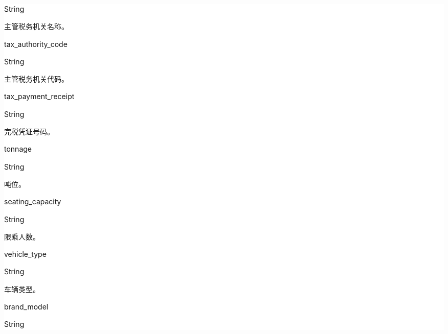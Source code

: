 <td class="cellrowborder" valign="top" width="16.57%" headers="mcps1.2.4.1.2 "><p id="p757mcpsimp"><a name="p757mcpsimp"></a><a name="p757mcpsimp"></a>String</p>
</td>
<td class="cellrowborder" valign="top" width="59.38%" headers="mcps1.2.4.1.3 "><p id="p759mcpsimp"><a name="p759mcpsimp"></a><a name="p759mcpsimp"></a>主管税务机关名称。</p>
</td>
</tr>
<tr id="row15522052666"><td class="cellrowborder" valign="top" width="24.05%" headers="mcps1.2.4.1.1 "><p id="p762mcpsimp"><a name="p762mcpsimp"></a><a name="p762mcpsimp"></a>tax_authority_code</p>
</td>
<td class="cellrowborder" valign="top" width="16.57%" headers="mcps1.2.4.1.2 "><p id="p764mcpsimp"><a name="p764mcpsimp"></a><a name="p764mcpsimp"></a>String</p>
</td>
<td class="cellrowborder" valign="top" width="59.38%" headers="mcps1.2.4.1.3 "><p id="p766mcpsimp"><a name="p766mcpsimp"></a><a name="p766mcpsimp"></a>主管税务机关代码。</p>
</td>
</tr>
<tr id="row177034327513"><td class="cellrowborder" valign="top" width="24.05%" headers="mcps1.2.4.1.1 "><p id="p769mcpsimp"><a name="p769mcpsimp"></a><a name="p769mcpsimp"></a>tax_payment_receipt</p>
</td>
<td class="cellrowborder" valign="top" width="16.57%" headers="mcps1.2.4.1.2 "><p id="p771mcpsimp"><a name="p771mcpsimp"></a><a name="p771mcpsimp"></a>String</p>
</td>
<td class="cellrowborder" valign="top" width="59.38%" headers="mcps1.2.4.1.3 "><p id="p773mcpsimp"><a name="p773mcpsimp"></a><a name="p773mcpsimp"></a>完税凭证号码。</p>
</td>
</tr>
<tr id="row1421124618611"><td class="cellrowborder" valign="top" width="24.05%" headers="mcps1.2.4.1.1 "><p id="p776mcpsimp"><a name="p776mcpsimp"></a><a name="p776mcpsimp"></a>tonnage</p>
</td>
<td class="cellrowborder" valign="top" width="16.57%" headers="mcps1.2.4.1.2 "><p id="p778mcpsimp"><a name="p778mcpsimp"></a><a name="p778mcpsimp"></a>String</p>
</td>
<td class="cellrowborder" valign="top" width="59.38%" headers="mcps1.2.4.1.3 "><p id="p780mcpsimp"><a name="p780mcpsimp"></a><a name="p780mcpsimp"></a>吨位。</p>
</td>
</tr>
<tr id="row1927315439611"><td class="cellrowborder" valign="top" width="24.05%" headers="mcps1.2.4.1.1 "><p id="p783mcpsimp"><a name="p783mcpsimp"></a><a name="p783mcpsimp"></a>seating_capacity</p>
</td>
<td class="cellrowborder" valign="top" width="16.57%" headers="mcps1.2.4.1.2 "><p id="p785mcpsimp"><a name="p785mcpsimp"></a><a name="p785mcpsimp"></a>String</p>
</td>
<td class="cellrowborder" valign="top" width="59.38%" headers="mcps1.2.4.1.3 "><p id="p787mcpsimp"><a name="p787mcpsimp"></a><a name="p787mcpsimp"></a>限乘人数。</p>
</td>
</tr>
<tr id="row10981102517515"><td class="cellrowborder" valign="top" width="24.05%" headers="mcps1.2.4.1.1 "><p id="p790mcpsimp"><a name="p790mcpsimp"></a><a name="p790mcpsimp"></a>vehicle_type</p>
</td>
<td class="cellrowborder" valign="top" width="16.57%" headers="mcps1.2.4.1.2 "><p id="p792mcpsimp"><a name="p792mcpsimp"></a><a name="p792mcpsimp"></a>String</p>
</td>
<td class="cellrowborder" valign="top" width="59.38%" headers="mcps1.2.4.1.3 "><p id="p794mcpsimp"><a name="p794mcpsimp"></a><a name="p794mcpsimp"></a>车辆类型。</p>
</td>
</tr>
<tr id="row15311040266"><td class="cellrowborder" valign="top" width="24.05%" headers="mcps1.2.4.1.1 "><p id="p797mcpsimp"><a name="p797mcpsimp"></a><a name="p797mcpsimp"></a>brand_model</p>
</td>
<td class="cellrowborder" valign="top" width="16.57%" headers="mcps1.2.4.1.2 "><p id="p799mcpsimp"><a name="p799mcpsimp"></a><a name="p799mcpsimp"></a>String</p>
</td>